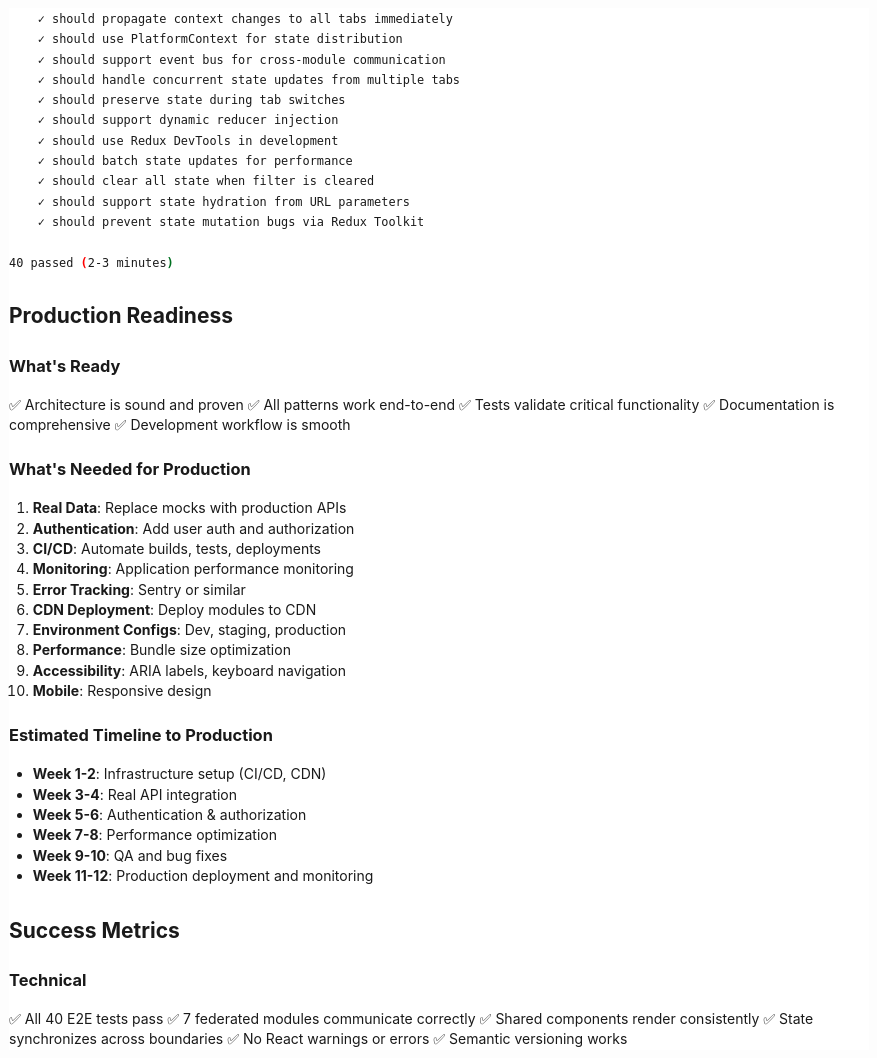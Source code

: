 ```bash
    ✓ should propagate context changes to all tabs immediately
    ✓ should use PlatformContext for state distribution
    ✓ should support event bus for cross-module communication
    ✓ should handle concurrent state updates from multiple tabs
    ✓ should preserve state during tab switches
    ✓ should support dynamic reducer injection
    ✓ should use Redux DevTools in development
    ✓ should batch state updates for performance
    ✓ should clear all state when filter is cleared
    ✓ should support state hydration from URL parameters
    ✓ should prevent state mutation bugs via Redux Toolkit

40 passed (2-3 minutes)
```

## Production Readiness

### What's Ready
✅ Architecture is sound and proven
✅ All patterns work end-to-end
✅ Tests validate critical functionality
✅ Documentation is comprehensive
✅ Development workflow is smooth

### What's Needed for Production
1. **Real Data**: Replace mocks with production APIs
2. **Authentication**: Add user auth and authorization
3. **CI/CD**: Automate builds, tests, deployments
4. **Monitoring**: Application performance monitoring
5. **Error Tracking**: Sentry or similar
6. **CDN Deployment**: Deploy modules to CDN
7. **Environment Configs**: Dev, staging, production
8. **Performance**: Bundle size optimization
9. **Accessibility**: ARIA labels, keyboard navigation
10. **Mobile**: Responsive design

### Estimated Timeline to Production
- **Week 1-2**: Infrastructure setup (CI/CD, CDN)
- **Week 3-4**: Real API integration
- **Week 5-6**: Authentication & authorization
- **Week 7-8**: Performance optimization
- **Week 9-10**: QA and bug fixes
- **Week 11-12**: Production deployment and monitoring

## Success Metrics

### Technical
✅ All 40 E2E tests pass
✅ 7 federated modules communicate correctly
✅ Shared components render consistently
✅ State synchronizes across boundaries
✅ No React warnings or errors
✅ Semantic versioning works
